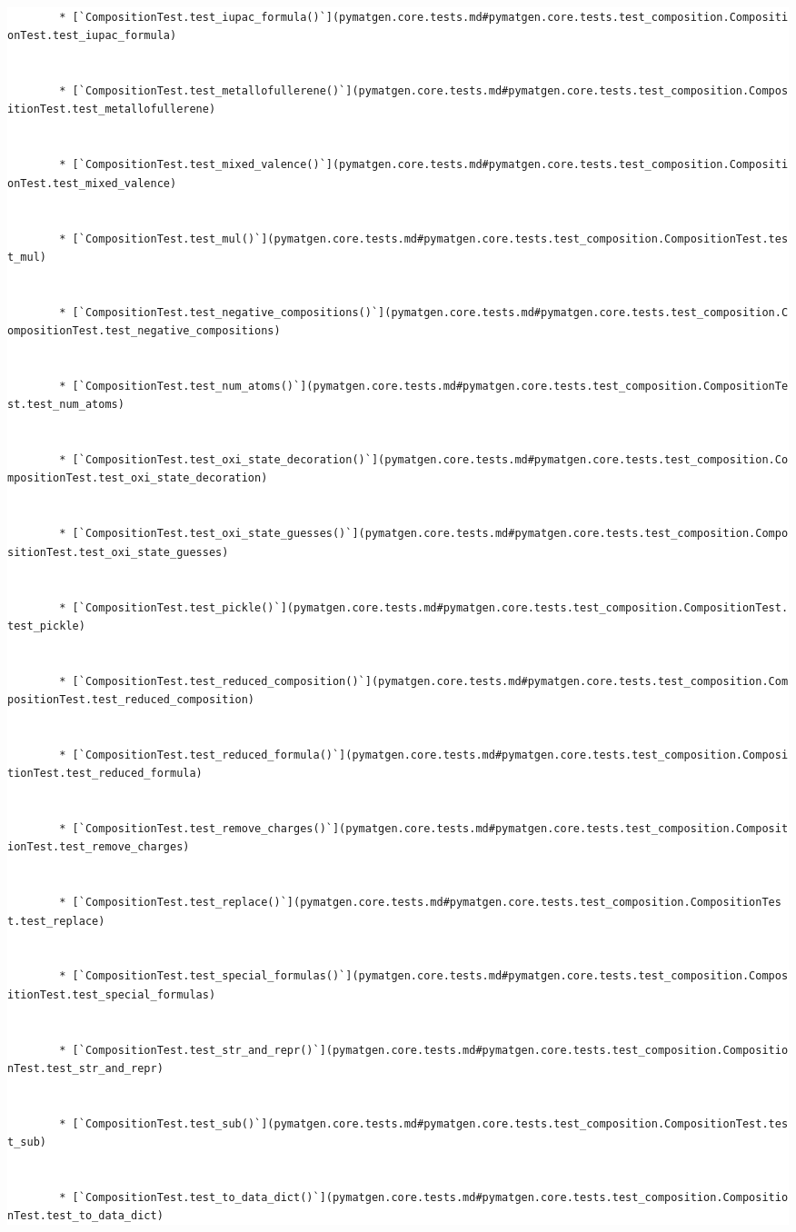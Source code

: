 
            * [`CompositionTest.test_iupac_formula()`](pymatgen.core.tests.md#pymatgen.core.tests.test_composition.CompositionTest.test_iupac_formula)


            * [`CompositionTest.test_metallofullerene()`](pymatgen.core.tests.md#pymatgen.core.tests.test_composition.CompositionTest.test_metallofullerene)


            * [`CompositionTest.test_mixed_valence()`](pymatgen.core.tests.md#pymatgen.core.tests.test_composition.CompositionTest.test_mixed_valence)


            * [`CompositionTest.test_mul()`](pymatgen.core.tests.md#pymatgen.core.tests.test_composition.CompositionTest.test_mul)


            * [`CompositionTest.test_negative_compositions()`](pymatgen.core.tests.md#pymatgen.core.tests.test_composition.CompositionTest.test_negative_compositions)


            * [`CompositionTest.test_num_atoms()`](pymatgen.core.tests.md#pymatgen.core.tests.test_composition.CompositionTest.test_num_atoms)


            * [`CompositionTest.test_oxi_state_decoration()`](pymatgen.core.tests.md#pymatgen.core.tests.test_composition.CompositionTest.test_oxi_state_decoration)


            * [`CompositionTest.test_oxi_state_guesses()`](pymatgen.core.tests.md#pymatgen.core.tests.test_composition.CompositionTest.test_oxi_state_guesses)


            * [`CompositionTest.test_pickle()`](pymatgen.core.tests.md#pymatgen.core.tests.test_composition.CompositionTest.test_pickle)


            * [`CompositionTest.test_reduced_composition()`](pymatgen.core.tests.md#pymatgen.core.tests.test_composition.CompositionTest.test_reduced_composition)


            * [`CompositionTest.test_reduced_formula()`](pymatgen.core.tests.md#pymatgen.core.tests.test_composition.CompositionTest.test_reduced_formula)


            * [`CompositionTest.test_remove_charges()`](pymatgen.core.tests.md#pymatgen.core.tests.test_composition.CompositionTest.test_remove_charges)


            * [`CompositionTest.test_replace()`](pymatgen.core.tests.md#pymatgen.core.tests.test_composition.CompositionTest.test_replace)


            * [`CompositionTest.test_special_formulas()`](pymatgen.core.tests.md#pymatgen.core.tests.test_composition.CompositionTest.test_special_formulas)


            * [`CompositionTest.test_str_and_repr()`](pymatgen.core.tests.md#pymatgen.core.tests.test_composition.CompositionTest.test_str_and_repr)


            * [`CompositionTest.test_sub()`](pymatgen.core.tests.md#pymatgen.core.tests.test_composition.CompositionTest.test_sub)


            * [`CompositionTest.test_to_data_dict()`](pymatgen.core.tests.md#pymatgen.core.tests.test_composition.CompositionTest.test_to_data_dict)
